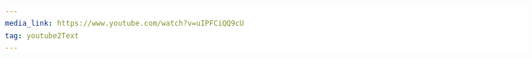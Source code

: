 ```yaml
---
media_link: https://www.youtube.com/watch?v=uIPFCiQQ9cU
tag: youtube2Text
---
```


















































































